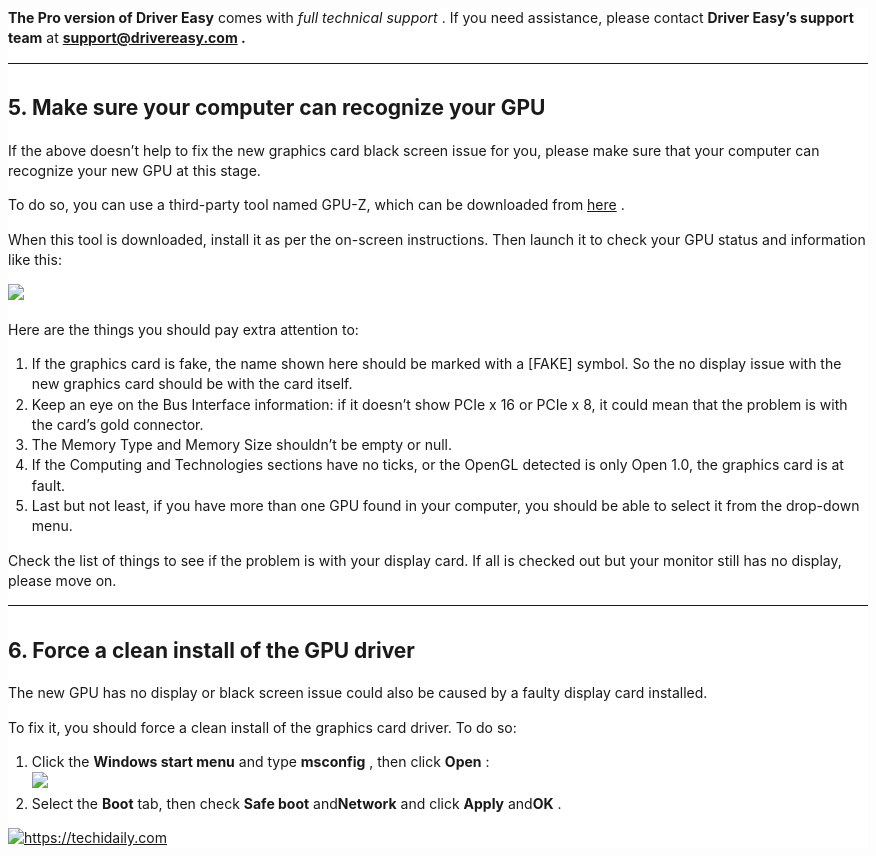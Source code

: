 **The Pro version of Driver Easy** comes with _full technical support_ . If you need assistance, please contact **Driver Easy’s support team** at **[support@drivereasy.com](mailto:support@drivereasy.com) .**

---

## 5\. Make sure your computer can recognize your GPU

 If the above doesn’t help to fix the new graphics card black screen issue for you, please make sure that your computer can recognize your new GPU at this stage.

 To do so, you can use a third-party tool named GPU-Z, which can be downloaded from [here](https://www.techpowerup.com/download/techpowerup-gpu-z/) .

 When this tool is downloaded, install it as per the on-screen instructions. Then launch it to check your GPU status and information like this:

![](https://www.drivereasy.com/wp-content/uploads/2023/12/image-74.png)

Here are the things you should pay extra attention to:

1. If the graphics card is fake, the name shown here should be marked with a \[FAKE\] symbol. So the no display issue with the new graphics card should be with the card itself.
2. Keep an eye on the Bus Interface information: if it doesn’t show PCIe x 16 or PCIe x 8, it could mean that the problem is with the card’s gold connector.
3. The Memory Type and Memory Size shouldn’t be empty or null.
4. If the Computing and Technologies sections have no ticks, or the OpenGL detected is only Open 1.0, the graphics card is at fault.
5. Last but not least, if you have more than one GPU found in your computer, you should be able to select it from the drop-down menu.

 Check the list of things to see if the problem is with your display card. If all is checked out but your monitor still has no display, please move on.

---

## 6\. Force a clean install of the GPU driver

 The new GPU has no display or black screen issue could also be caused by a faulty display card installed.

 To fix it, you should force a clean install of the graphics card driver. To do so:

1. Click the **Windows start menu** and type **msconfig** , then click **Open** :  
![](https://www.drivereasy.com/wp-content/uploads/2021/08/Start-System-Configuration-tool.png)
2. Select the **Boot**  tab, then check **Safe boot** and**Network** and click **Apply** and**OK** .  


<a href="https://laganoo.pxf.io/c/5597632/1484951/16446" target="_top" id="1484951">
  <img src="//a.impactradius-go.com/display-ad/16446-1484951" border="0" alt="https://techidaily.com" width="300" height="90"/>
</a>
<img height="0" width="0" src="https://laganoo.pxf.io/i/5597632/1484951/16446" style="position:absolute;visibility:hidden;" border="0" />
